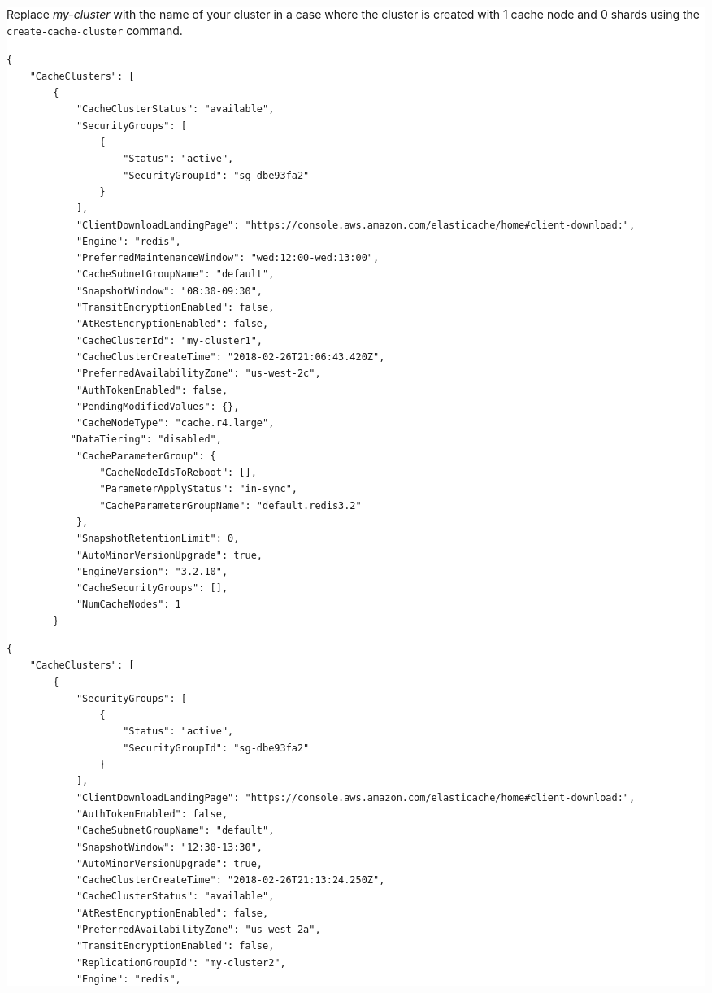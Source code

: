 Replace *my\-cluster* with the name of your cluster in a case where the cluster is created with 1 cache node and 0 shards using the `create-cache-cluster` command\.

```
{
    "CacheClusters": [
        {
            "CacheClusterStatus": "available",
            "SecurityGroups": [
                {
                    "Status": "active",
                    "SecurityGroupId": "sg-dbe93fa2"
                }
            ],
            "ClientDownloadLandingPage": "https://console.aws.amazon.com/elasticache/home#client-download:",
            "Engine": "redis",
            "PreferredMaintenanceWindow": "wed:12:00-wed:13:00",
            "CacheSubnetGroupName": "default",
            "SnapshotWindow": "08:30-09:30",
            "TransitEncryptionEnabled": false,
            "AtRestEncryptionEnabled": false,
            "CacheClusterId": "my-cluster1",
            "CacheClusterCreateTime": "2018-02-26T21:06:43.420Z",
            "PreferredAvailabilityZone": "us-west-2c",
            "AuthTokenEnabled": false,
            "PendingModifiedValues": {},
            "CacheNodeType": "cache.r4.large",
           "DataTiering": "disabled",
            "CacheParameterGroup": {
                "CacheNodeIdsToReboot": [],
                "ParameterApplyStatus": "in-sync",
                "CacheParameterGroupName": "default.redis3.2"
            },
            "SnapshotRetentionLimit": 0,
            "AutoMinorVersionUpgrade": true,
            "EngineVersion": "3.2.10",
            "CacheSecurityGroups": [],
            "NumCacheNodes": 1
        }
```

```
{
    "CacheClusters": [
        {
            "SecurityGroups": [
                {
                    "Status": "active",
                    "SecurityGroupId": "sg-dbe93fa2"
                }
            ],
            "ClientDownloadLandingPage": "https://console.aws.amazon.com/elasticache/home#client-download:",
            "AuthTokenEnabled": false,
            "CacheSubnetGroupName": "default",
            "SnapshotWindow": "12:30-13:30",
            "AutoMinorVersionUpgrade": true,
            "CacheClusterCreateTime": "2018-02-26T21:13:24.250Z",
            "CacheClusterStatus": "available",
            "AtRestEncryptionEnabled": false,
            "PreferredAvailabilityZone": "us-west-2a",
            "TransitEncryptionEnabled": false,
            "ReplicationGroupId": "my-cluster2",
            "Engine": "redis",
```